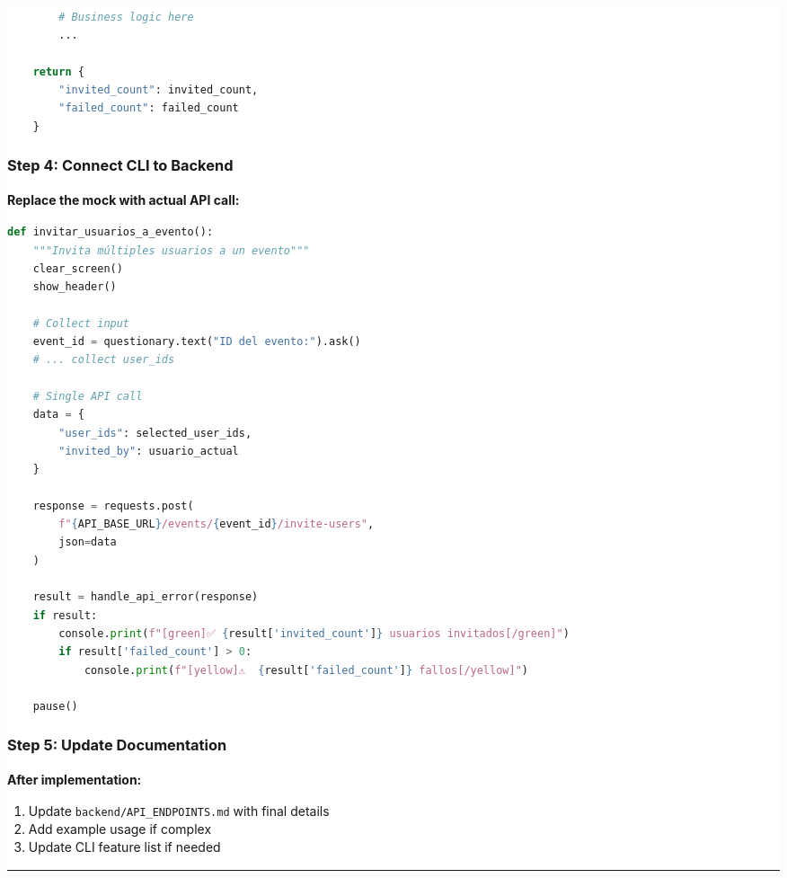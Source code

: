 ```python
        # Business logic here
        ...

    return {
        "invited_count": invited_count,
        "failed_count": failed_count
    }
```

### Step 4: Connect CLI to Backend

**Replace the mock with actual API call:**

```python
def invitar_usuarios_a_evento():
    """Invita múltiples usuarios a un evento"""
    clear_screen()
    show_header()

    # Collect input
    event_id = questionary.text("ID del evento:").ask()
    # ... collect user_ids

    # Single API call
    data = {
        "user_ids": selected_user_ids,
        "invited_by": usuario_actual
    }

    response = requests.post(
        f"{API_BASE_URL}/events/{event_id}/invite-users",
        json=data
    )

    result = handle_api_error(response)
    if result:
        console.print(f"[green]✅ {result['invited_count']} usuarios invitados[/green]")
        if result['failed_count'] > 0:
            console.print(f"[yellow]⚠️  {result['failed_count']} fallos[/yellow]")

    pause()
```

### Step 5: Update Documentation

**After implementation:**

1. Update `backend/API_ENDPOINTS.md` with final details
2. Add example usage if complex
3. Update CLI feature list if needed

---
